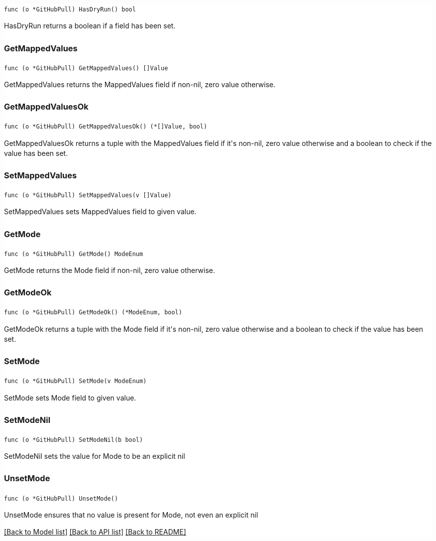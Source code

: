 `func (o *GitHubPull) HasDryRun() bool`

HasDryRun returns a boolean if a field has been set.

### GetMappedValues

`func (o *GitHubPull) GetMappedValues() []Value`

GetMappedValues returns the MappedValues field if non-nil, zero value otherwise.

### GetMappedValuesOk

`func (o *GitHubPull) GetMappedValuesOk() (*[]Value, bool)`

GetMappedValuesOk returns a tuple with the MappedValues field if it's non-nil, zero value otherwise
and a boolean to check if the value has been set.

### SetMappedValues

`func (o *GitHubPull) SetMappedValues(v []Value)`

SetMappedValues sets MappedValues field to given value.


### GetMode

`func (o *GitHubPull) GetMode() ModeEnum`

GetMode returns the Mode field if non-nil, zero value otherwise.

### GetModeOk

`func (o *GitHubPull) GetModeOk() (*ModeEnum, bool)`

GetModeOk returns a tuple with the Mode field if it's non-nil, zero value otherwise
and a boolean to check if the value has been set.

### SetMode

`func (o *GitHubPull) SetMode(v ModeEnum)`

SetMode sets Mode field to given value.


### SetModeNil

`func (o *GitHubPull) SetModeNil(b bool)`

 SetModeNil sets the value for Mode to be an explicit nil

### UnsetMode
`func (o *GitHubPull) UnsetMode()`

UnsetMode ensures that no value is present for Mode, not even an explicit nil

[[Back to Model list]](../README.md#documentation-for-models) [[Back to API list]](../README.md#documentation-for-api-endpoints) [[Back to README]](../README.md)


